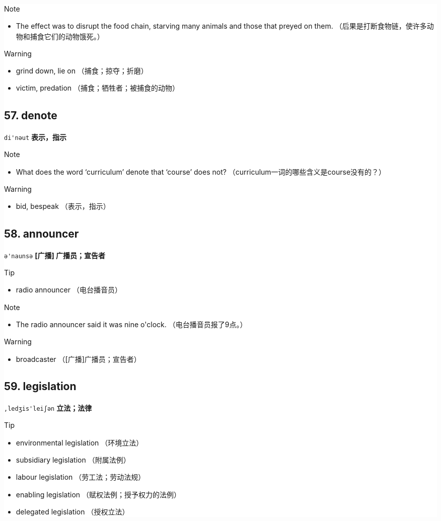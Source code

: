 > [!NOTE]
>
> - The effect was to disrupt the food chain, starving many animals and those that preyed on them. （后果是打断食物链，使许多动物和捕食它们的动物饿死。）
>

> [!WARNING]
>
> - grind down, lie on （捕食；掠夺；折磨）
>
> - victim, predation （捕食；牺牲者；被捕食的动物）
>

## 57. denote

`di'nəut`  **表示，指示**

> [!NOTE]
>
> - What does the word ‘curriculum’ denote that ‘course’ does not? （curriculum一词的哪些含义是course没有的？）
>

> [!WARNING]
>
> - bid, bespeak （表示，指示）
>

## 58. announcer

`ə'naunsə`  **[广播] 广播员；宣告者**

> [!TIP]
>
> - radio announcer （电台播音员）
>

> [!NOTE]
>
> - The radio announcer said it was nine o'clock. （电台播音员报了9点。）
>

> [!WARNING]
>
> - broadcaster （[广播]广播员；宣告者）
>

## 59. legislation

`,ledʒis'leiʃən`  **立法；法律**

> [!TIP]
>
> - environmental legislation （环境立法）
>
> - subsidiary legislation （附属法例）
>
> - labour legislation （劳工法；劳动法规）
>
> - enabling legislation （赋权法例；授予权力的法例）
>
> - delegated legislation （授权立法）
>
